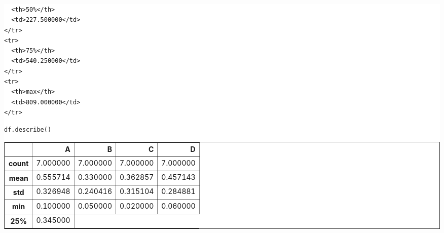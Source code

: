       <th>50%</th>
      <td>227.500000</td>
    </tr>
    <tr>
      <th>75%</th>
      <td>540.250000</td>
    </tr>
    <tr>
      <th>max</th>
      <td>809.000000</td>
    </tr>
  </tbody>
</table>
</div>




```python
df.describe()
```




<div>
<table border="1" class="dataframe">
  <thead>
    <tr style="text-align: right;">
      <th></th>
      <th>A</th>
      <th>B</th>
      <th>C</th>
      <th>D</th>
    </tr>
  </thead>
  <tbody>
    <tr>
      <th>count</th>
      <td>7.000000</td>
      <td>7.000000</td>
      <td>7.000000</td>
      <td>7.000000</td>
    </tr>
    <tr>
      <th>mean</th>
      <td>0.555714</td>
      <td>0.330000</td>
      <td>0.362857</td>
      <td>0.457143</td>
    </tr>
    <tr>
      <th>std</th>
      <td>0.326948</td>
      <td>0.240416</td>
      <td>0.315104</td>
      <td>0.284881</td>
    </tr>
    <tr>
      <th>min</th>
      <td>0.100000</td>
      <td>0.050000</td>
      <td>0.020000</td>
      <td>0.060000</td>
    </tr>
    <tr>
      <th>25%</th>
      <td>0.345000</td>